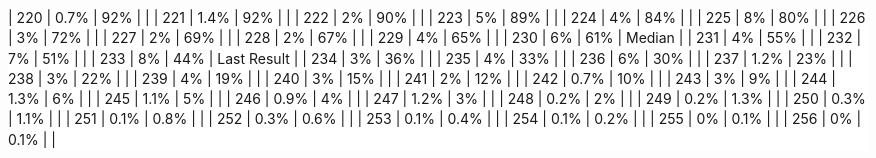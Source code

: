 | 220 | 0.7% | 92% |  |
| 221 | 1.4% | 92% |  |
| 222 | 2% | 90% |  |
| 223 | 5% | 89% |  |
| 224 | 4% | 84% |  |
| 225 | 8% | 80% |  |
| 226 | 3% | 72% |  |
| 227 | 2% | 69% |  |
| 228 | 2% | 67% |  |
| 229 | 4% | 65% |  |
| 230 | 6% | 61% | Median |
| 231 | 4% | 55% |  |
| 232 | 7% | 51% |  |
| 233 | 8% | 44% | Last Result |
| 234 | 3% | 36% |  |
| 235 | 4% | 33% |  |
| 236 | 6% | 30% |  |
| 237 | 1.2% | 23% |  |
| 238 | 3% | 22% |  |
| 239 | 4% | 19% |  |
| 240 | 3% | 15% |  |
| 241 | 2% | 12% |  |
| 242 | 0.7% | 10% |  |
| 243 | 3% | 9% |  |
| 244 | 1.3% | 6% |  |
| 245 | 1.1% | 5% |  |
| 246 | 0.9% | 4% |  |
| 247 | 1.2% | 3% |  |
| 248 | 0.2% | 2% |  |
| 249 | 0.2% | 1.3% |  |
| 250 | 0.3% | 1.1% |  |
| 251 | 0.1% | 0.8% |  |
| 252 | 0.3% | 0.6% |  |
| 253 | 0.1% | 0.4% |  |
| 254 | 0.1% | 0.2% |  |
| 255 | 0% | 0.1% |  |
| 256 | 0% | 0.1% |  |